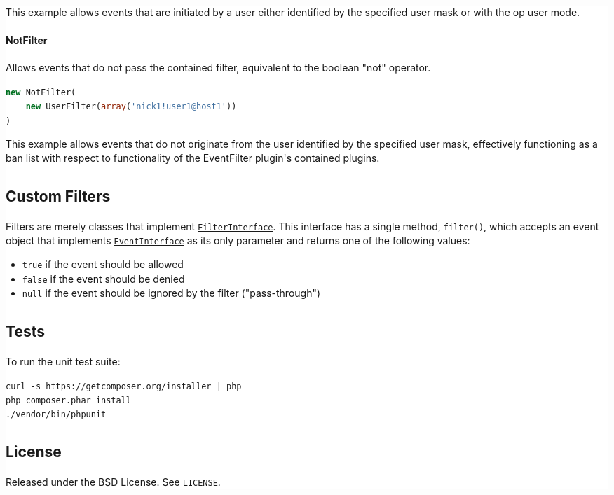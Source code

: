This example allows events that are initiated by a user either identified by
the specified user mask or with the op user mode.

#### NotFilter

Allows events that do not pass the contained filter, equivalent to the boolean
"not" operator.

```php
new NotFilter(
    new UserFilter(array('nick1!user1@host1'))
)
```

This example allows events that do not originate from the user identified by
the specified user mask, effectively functioning as a ban list with respect to
functionality of the EventFilter plugin's contained plugins.

## Custom Filters

Filters are merely classes that implement
[`FilterInterface`](https://github.com/phergie/phergie-irc-plugin-react-eventfilter/blob/master/src/FilterInterface.php).
This interface has a single method, `filter()`, which accepts an event object
that implements [`EventInterface`](https://github.com/phergie/phergie-irc-event/blob/master/src/EventInterface.php)
as its only parameter and returns one of the following values:
* `true` if the event should be allowed
* `false` if the event should be denied
* `null` if the event should be ignored by the filter ("pass-through")

## Tests

To run the unit test suite:

```
curl -s https://getcomposer.org/installer | php
php composer.phar install
./vendor/bin/phpunit
```

## License

Released under the BSD License. See `LICENSE`.
